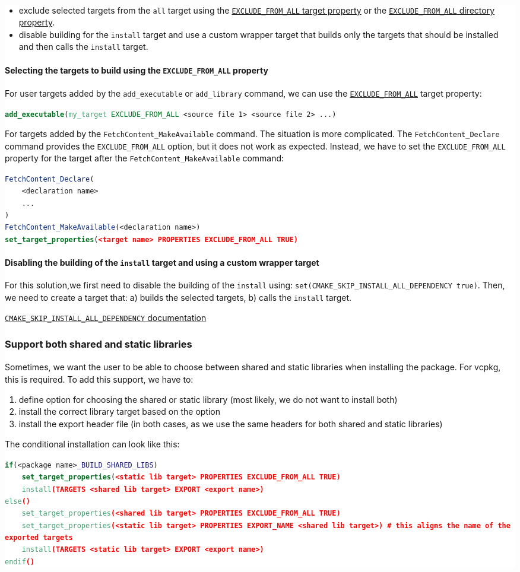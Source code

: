 - exclude selected targets from the `all` target using the [`EXCLUDE_FROM_ALL` target property](https://cmake.org/cmake/help/latest/prop_tgt/EXCLUDE_FROM_ALL.html#prop_tgt:EXCLUDE_FROM_ALL) or the [`EXCLUDE_FROM_ALL` directory property](https://cmake.org/cmake/help/latest/prop_dir/EXCLUDE_FROM_ALL.html#prop_dir:EXCLUDE_FROM_ALL).
- disable building for the `install` target and use a custom wrapper target that builds only the targets that should be installed and then calls the `install` target.


#### Selecting the targets to build using the `EXCLUDE_FROM_ALL` property
For user targets added by the `add_executable` or `add_library` command, we can use the [`EXCLUDE_FROM_ALL`](https://cmake.org/cmake/help/latest/prop_tgt/EXCLUDE_FROM_ALL.html#prop_tgt:EXCLUDE_FROM_ALL) target property:
```cmake
add_executable(my_target EXCLUDE_FROM_ALL <source file 1> <source file 2> ...)
```

For targets added by the `FetchContent_MakeAvailable` command. The situation is more complicated. The `FetchContent_Declare` command provides the `EXCLUDE_FROM_ALL` option, but it does not work as expected. Instead, we have to set the `EXCLUDE_FROM_ALL` property for the target after the `FetchContent_MakeAvailable` command:
```cmake
FetchContent_Declare(
    <declaration name>
    ...
)
FetchContent_MakeAvailable(<declaration name>)
set_target_properties(<target name> PROPERTIES EXCLUDE_FROM_ALL TRUE)
```


#### Disabling the building of the `install` target and using a custom wrapper target
For this solution,we first need to disable the building of the `install` using: `set(CMAKE_SKIP_INSTALL_ALL_DEPENDENCY true)`. Then, we need to create a target that: a) builds the selected targets, b) calls the `install` target. 

[`CMAKE_SKIP_INSTALL_ALL_DEPENDENCY` documentation](https://cmake.org/cmake/help/latest/variable/CMAKE_SKIP_INSTALL_ALL_DEPENDENCY.html#variable:CMAKE_SKIP_INSTALL_ALL_DEPENDENCY) 


### Support both shared and static libraries
Sometimes, we want the user to be able to choose between shared and static libraries when installing the package. For vcpkg, this is required. To add this support, we have to:

1. define option for choosing the shared or static library (most likely, we do not want to install both)
2. install the correct library target based on the option
3. install the export header file (in both cases, as we use the same headers for both shared and static libraries)

The conditional installation can look like this:
```cmake
if(<package name>_BUILD_SHARED_LIBS)
	set_target_properties(<static lib target> PROPERTIES EXCLUDE_FROM_ALL TRUE)
	install(TARGETS <shared lib target> EXPORT <export name>)
else()
	set_target_properties(<shared lib target> PROPERTIES EXCLUDE_FROM_ALL TRUE)
	set_target_properties(<static lib target> PROPERTIES EXPORT_NAME <shared lib target>) # this aligns the name of the exported targets
    install(TARGETS <static lib target> EXPORT <export name>)
endif()
```
